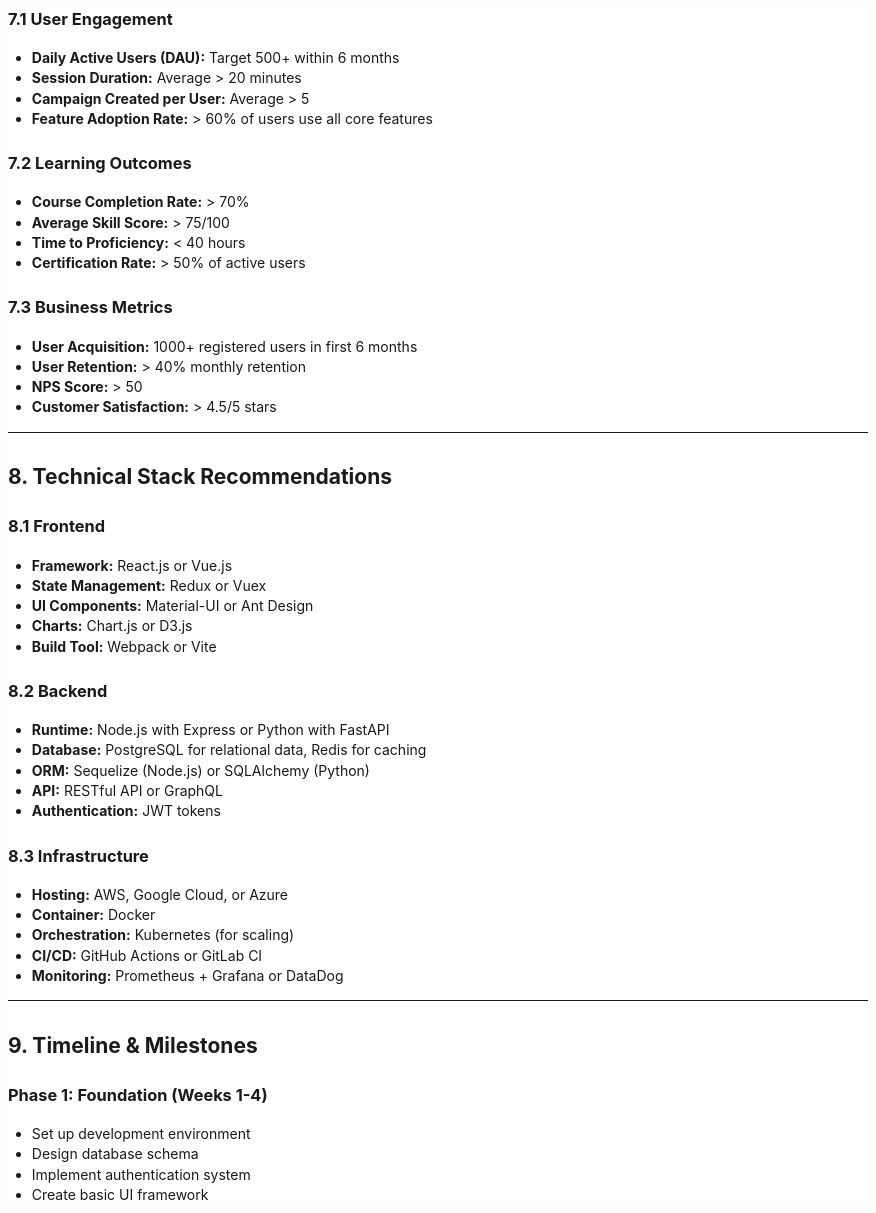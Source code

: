 ### 7.1 User Engagement
- **Daily Active Users (DAU):** Target 500+ within 6 months
- **Session Duration:** Average > 20 minutes
- **Campaign Created per User:** Average > 5
- **Feature Adoption Rate:** > 60% of users use all core features

### 7.2 Learning Outcomes
- **Course Completion Rate:** > 70%
- **Average Skill Score:** > 75/100
- **Time to Proficiency:** < 40 hours
- **Certification Rate:** > 50% of active users

### 7.3 Business Metrics
- **User Acquisition:** 1000+ registered users in first 6 months
- **User Retention:** > 40% monthly retention
- **NPS Score:** > 50
- **Customer Satisfaction:** > 4.5/5 stars

---

## 8. Technical Stack Recommendations

### 8.1 Frontend
- **Framework:** React.js or Vue.js
- **State Management:** Redux or Vuex
- **UI Components:** Material-UI or Ant Design
- **Charts:** Chart.js or D3.js
- **Build Tool:** Webpack or Vite

### 8.2 Backend
- **Runtime:** Node.js with Express or Python with FastAPI
- **Database:** PostgreSQL for relational data, Redis for caching
- **ORM:** Sequelize (Node.js) or SQLAlchemy (Python)
- **API:** RESTful API or GraphQL
- **Authentication:** JWT tokens

### 8.3 Infrastructure
- **Hosting:** AWS, Google Cloud, or Azure
- **Container:** Docker
- **Orchestration:** Kubernetes (for scaling)
- **CI/CD:** GitHub Actions or GitLab CI
- **Monitoring:** Prometheus + Grafana or DataDog

---

## 9. Timeline & Milestones

### Phase 1: Foundation (Weeks 1-4)
- Set up development environment
- Design database schema
- Implement authentication system
- Create basic UI framework
